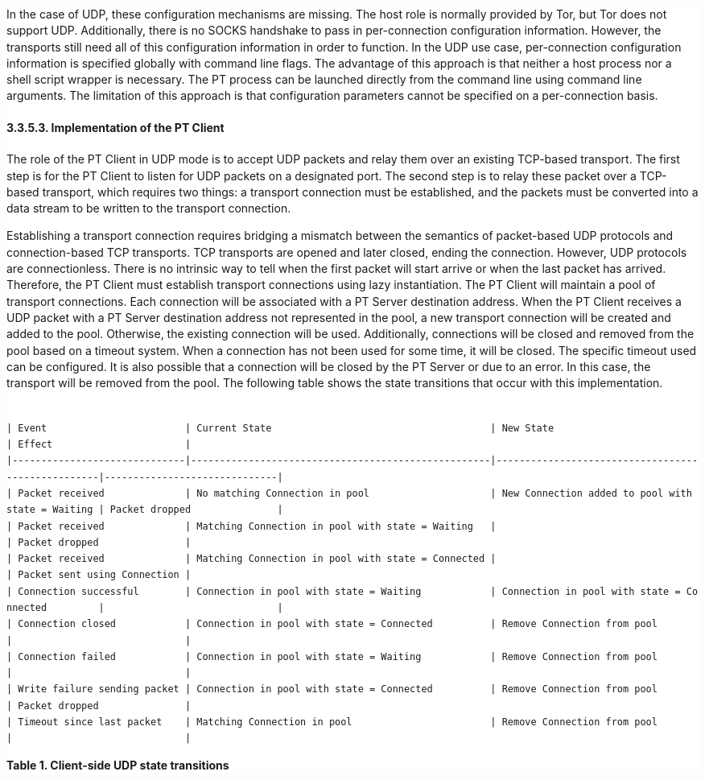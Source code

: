 In the case of UDP, these configuration mechanisms are missing. The host role is normally provided by Tor, but Tor does not support UDP. Additionally, there is no SOCKS handshake to pass in per-connection configuration information. However, the transports still need all of this configuration information in order to function. In the UDP use case, per-connection configuration information is specified globally with command line flags. The advantage of this approach is that neither a host process nor a shell script wrapper is necessary. The PT process can be launched directly from the command line using command line arguments. The limitation of this approach is that configuration parameters cannot be specified on a per-connection basis.

#### 3.3.5.3. Implementation of the PT Client

The role of the PT Client in UDP mode is to accept UDP packets and relay them over an existing TCP-based transport. The first step is for the PT Client to listen for UDP packets on a designated port. The second step is to relay these packet over a TCP-based transport, which requires two things: a transport connection must be established, and the packets must be converted into a data stream to be written to the transport connection.

Establishing a transport connection requires bridging a mismatch between the semantics of packet-based UDP protocols and connection-based TCP transports. TCP transports are opened and later closed, ending the connection. However, UDP protocols are connectionless. There is no intrinsic way to tell when the first packet will start arrive or when the last packet has arrived. Therefore, the PT Client must establish transport connections using lazy instantiation. The PT Client will maintain a pool of transport connections. Each connection will be associated with a PT Server destination address. When the PT Client receives a UDP packet with a PT Server destination address not represented in the pool, a new transport connection will be created and added to the pool. Otherwise, the existing connection will be used. Additionally, connections will be closed and removed from the pool based on a timeout system. When a connection has not been used for some time, it will be closed. The specific timeout used can be configured. It is also possible that a connection will be closed by the PT Server or due to an error. In this case, the transport will be removed from the pool. The following table shows the state transitions that occur with this implementation.
~~~~

| Event                        | Current State                                      | New State                                         | Effect                       |
|------------------------------|----------------------------------------------------|---------------------------------------------------|------------------------------|
| Packet received              | No matching Connection in pool                     | New Connection added to pool with state = Waiting | Packet dropped               |
| Packet received              | Matching Connection in pool with state = Waiting   |                                                   | Packet dropped               |
| Packet received              | Matching Connection in pool with state = Connected |                                                   | Packet sent using Connection |
| Connection successful        | Connection in pool with state = Waiting            | Connection in pool with state = Connected         |                              |
| Connection closed            | Connection in pool with state = Connected          | Remove Connection from pool                       |                              |
| Connection failed            | Connection in pool with state = Waiting            | Remove Connection from pool                       |                              |
| Write failure sending packet | Connection in pool with state = Connected          | Remove Connection from pool                       | Packet dropped               |
| Timeout since last packet    | Matching Connection in pool                        | Remove Connection from pool                       |                              |
~~~~
**Table 1. Client-side UDP state transitions**
